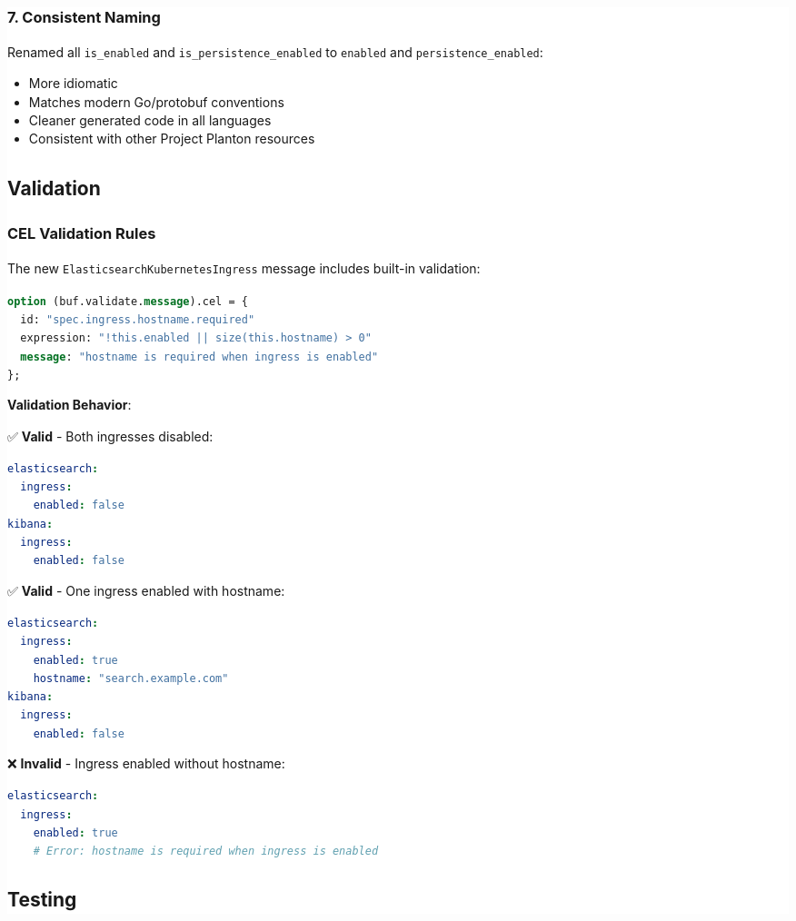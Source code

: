 ### 7. Consistent Naming

Renamed all `is_enabled` and `is_persistence_enabled` to `enabled` and `persistence_enabled`:
- More idiomatic
- Matches modern Go/protobuf conventions
- Cleaner generated code in all languages
- Consistent with other Project Planton resources

## Validation

### CEL Validation Rules

The new `ElasticsearchKubernetesIngress` message includes built-in validation:

```protobuf
option (buf.validate.message).cel = {
  id: "spec.ingress.hostname.required"
  expression: "!this.enabled || size(this.hostname) > 0"
  message: "hostname is required when ingress is enabled"
};
```

**Validation Behavior**:

✅ **Valid** - Both ingresses disabled:
```yaml
elasticsearch:
  ingress:
    enabled: false
kibana:
  ingress:
    enabled: false
```

✅ **Valid** - One ingress enabled with hostname:
```yaml
elasticsearch:
  ingress:
    enabled: true
    hostname: "search.example.com"
kibana:
  ingress:
    enabled: false
```

❌ **Invalid** - Ingress enabled without hostname:
```yaml
elasticsearch:
  ingress:
    enabled: true
    # Error: hostname is required when ingress is enabled
```

## Testing
